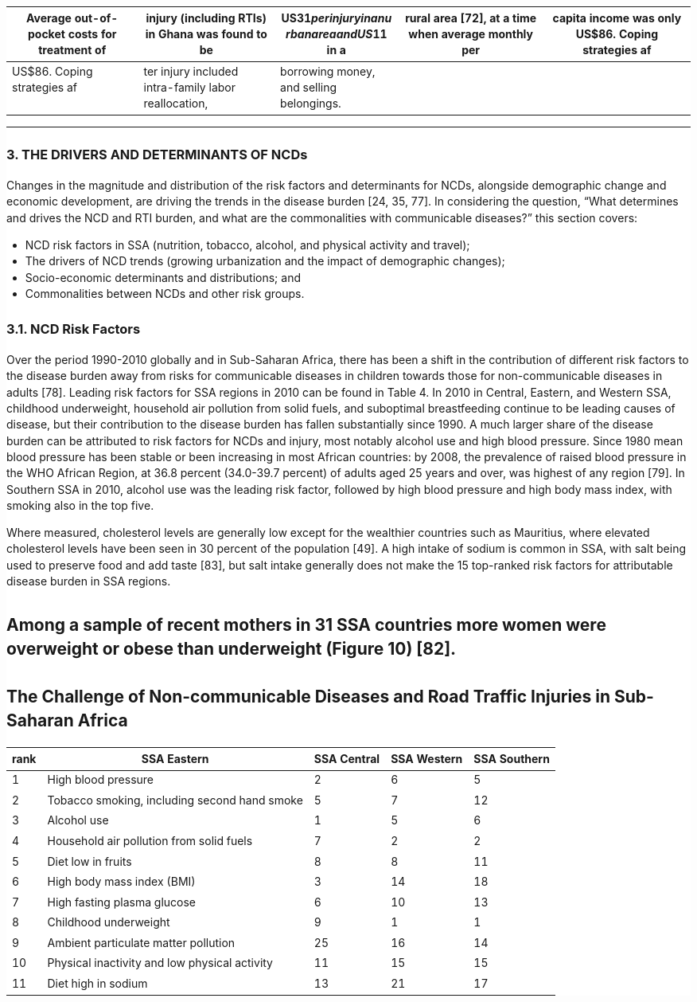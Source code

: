 |Average out-of-pocket costs for treatment of|injury (including RTIs) in Ghana was found to be|US$31 per injury in an urban area and US$11 in a|rural area [72], at a time when average monthly per|capita income was only US$86. Coping strategies af­|
|---|---|---|---|---|
|US$86. Coping strategies af­|ter injury included intra-family labor reallocation,|borrowing money, and selling belongings.| | |
---
### 3. THE DRIVERS AND DETERMINANTS OF NCDs

Changes in the magnitude and distribution of the risk factors and determinants for NCDs, alongside demographic change and economic development, are driving the trends in the disease burden [24, 35, 77]. In considering the question, “What determines and drives the NCD and RTI burden, and what are the commonalities with communicable diseases?” this section covers:

- NCD risk factors in SSA (nutrition, tobacco, alcohol, and physical activity and travel);
- The drivers of NCD trends (growing urbanization and the impact of demographic changes);
- Socio-economic determinants and distributions; and
- Commonalities between NCDs and other risk groups.

### 3.1. NCD Risk Factors

Over the period 1990-2010 globally and in Sub-Saharan Africa, there has been a shift in the contribution of different risk factors to the disease burden away from risks for communicable diseases in children towards those for non-communicable diseases in adults [78]. Leading risk factors for SSA regions in 2010 can be found in Table 4. In 2010 in Central, Eastern, and Western SSA, childhood underweight, household air pollution from solid fuels, and suboptimal breastfeeding continue to be leading causes of disease, but their contribution to the disease burden has fallen substantially since 1990. A much larger share of the disease burden can be attributed to risk factors for NCDs and injury, most notably alcohol use and high blood pressure. Since 1980 mean blood pressure has been stable or been increasing in most African countries: by 2008, the prevalence of raised blood pressure in the WHO African Region, at 36.8 percent (34.0-39.7 percent) of adults aged 25 years and over, was highest of any region [79]. In Southern SSA in 2010, alcohol use was the leading risk factor, followed by high blood pressure and high body mass index, with smoking also in the top five.

Where measured, cholesterol levels are generally low except for the wealthier countries such as Mauritius, where elevated cholesterol levels have been seen in 30 percent of the population [49]. A high intake of sodium is common in SSA, with salt being used to preserve food and add taste [83], but salt intake generally does not make the 15 top-ranked risk factors for attributable disease burden in SSA regions.

Among a sample of recent mothers in 31 SSA countries more women were overweight or obese than underweight (Figure 10) [82].
---
## The Challenge of Non-communicable Diseases and Road Traffic Injuries in Sub-Saharan Africa

|rank|SSA Eastern|SSA Central|SSA Western|SSA Southern|
|---|---|---|---|---|
|1|High blood pressure|2|6|5|
|2|Tobacco smoking, including second hand smoke|5|7|12|10|
|3|Alcohol use|1|5|6|5|
|4|Household air pollution from solid fuels|7|2|2|2|
|5|Diet low in fruits|8|8|11|13|
|6|High body mass index (BMI)|3|14|18|15|
|7|High fasting plasma glucose|6|10|13|11|
|8|Childhood underweight|9|1|1|1|
|9|Ambient particulate matter pollution|25|16|14|7|
|10|Physical inactivity and low physical activity|11|15|15|16|
|11|Diet high in sodium|13|21|17|18|
